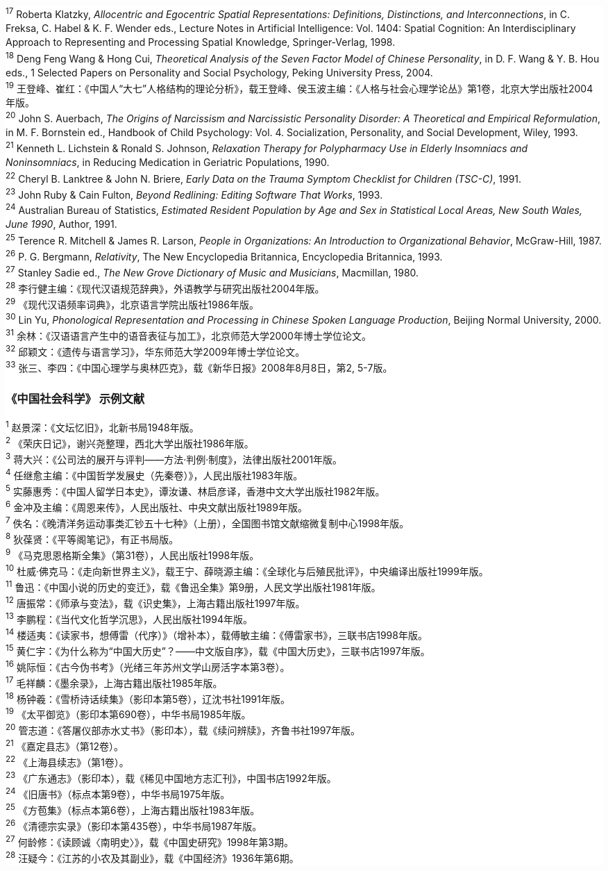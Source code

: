 <sup>17</sup> Roberta Klatzky, <i>Allocentric and Egocentric Spatial Representations: Definitions, Distinctions, and Interconnections</i>, in C. Freksa, C. Habel &#38; K. F. Wender eds., Lecture Notes in Artificial Intelligence: Vol. 1404: Spatial Cognition: An Interdisciplinary Approach to Representing and Processing Spatial Knowledge, Springer-Verlag, 1998.<br>
<sup>18</sup> Deng Feng Wang &#38; Hong Cui, <i>Theoretical Analysis of the Seven Factor Model of Chinese Personality</i>, in D. F. Wang &#38; Y. B. Hou eds., 1 Selected Papers on Personality and Social Psychology, Peking University Press, 2004.<br>
<sup>19</sup> 王登峰、崔红：《中国人“大七”人格结构的理论分析》，载王登峰、侯玉波主编：《人格与社会心理学论丛》第1卷，北京大学出版社2004年版。<br>
<sup>20</sup> John S. Auerbach, <i>The Origins of Narcissism and Narcissistic Personality Disorder: A Theoretical and Empirical Reformulation</i>, in M. F. Bornstein ed., Handbook of Child Psychology: Vol. 4. Socialization, Personality, and Social Development, Wiley, 1993.<br>
<sup>21</sup> Kenneth L. Lichstein &#38; Ronald S. Johnson, <i>Relaxation Therapy for Polypharmacy Use in Elderly Insomniacs and Noninsomniacs</i>, in Reducing Medication in Geriatric Populations, 1990.<br>
<sup>22</sup> Cheryl B. Lanktree &#38; John N. Briere, <i>Early Data on the Trauma Symptom Checklist for Children (TSC-C)</i>, 1991.<br>
<sup>23</sup> John Ruby &#38; Cain Fulton, <i>Beyond Redlining: Editing Software That Works</i>, 1993.<br>
<sup>24</sup> Australian Bureau of Statistics, <i>Estimated Resident Population by Age and Sex in Statistical Local Areas, New South Wales, June 1990</i>, Author, 1991.<br>
<sup>25</sup> Terence R. Mitchell &#38; James R. Larson, <i>People in Organizations: An Introduction to Organizational Behavior</i>, McGraw-Hill, 1987.<br>
<sup>26</sup> P. G. Bergmann, <i>Relativity</i>, The New Encyclopedia Britannica, Encyclopedia Britannica, 1993.<br>
<sup>27</sup> Stanley Sadie ed., <i>The New Grove Dictionary of Music and Musicians</i>, Macmillan, 1980.<br>
<sup>28</sup> 李行健主编：《现代汉语规范辞典》，外语教学与研究出版社2004年版。<br>
<sup>29</sup> 《现代汉语频率词典》，北京语言学院出版社1986年版。<br>
<sup>30</sup> Lin Yu, <i>Phonological Representation and Processing in Chinese Spoken Language Production</i>, Beijing Normal University, 2000.<br>
<sup>31</sup> 余林：《汉语语言产生中的语音表征与加工》，北京师范大学2000年博士学位论文。<br>
<sup>32</sup> 邱颖文：《遗传与语言学习》，华东师范大学2009年博士学位论文。<br>
<sup>33</sup> 张三、李四：《中国心理学与奥林匹克》，载《新华日报》2008年8月8日，第2, 5-7版。<br>

### 《中国社会科学》 示例文献

<sup>1</sup> 赵景深：《文坛忆旧》，北新书局1948年版。<br>
<sup>2</sup> 《荣庆日记》，谢兴尧整理，西北大学出版社1986年版。<br>
<sup>3</sup> 蒋大兴：《公司法的展开与评判——方法·判例·制度》，法律出版社2001年版。<br>
<sup>4</sup> 任继愈主编：《中国哲学发展史（先秦卷）》，人民出版社1983年版。<br>
<sup>5</sup> 实藤惠秀：《中国人留学日本史》，谭汝谦、林启彦译，香港中文大学出版社1982年版。<br>
<sup>6</sup> 金冲及主编：《周恩来传》，人民出版社、中央文献出版社1989年版。<br>
<sup>7</sup> 佚名：《晚清洋务运动事类汇钞五十七种》（上册），全国图书馆文献缩微复制中心1998年版。<br>
<sup>8</sup> 狄葆贤：《平等阁笔记》，有正书局版。<br>
<sup>9</sup> 《马克思恩格斯全集》（第31卷），人民出版社1998年版。<br>
<sup>10</sup> 杜威·佛克马：《走向新世界主义》，载王宁、薛晓源主编：《全球化与后殖民批评》，中央编译出版社1999年版。<br>
<sup>11</sup> 鲁迅：《中国小说的历史的变迁》，载《鲁迅全集》第9册，人民文学出版社1981年版。<br>
<sup>12</sup> 唐振常：《师承与变法》，载《识史集》，上海古籍出版社1997年版。<br>
<sup>13</sup> 李鹏程：《当代文化哲学沉思》，人民出版社1994年版。<br>
<sup>14</sup> 楼适夷：《读家书，想傅雷（代序）》（增补本），载傅敏主编：《傅雷家书》，三联书店1998年版。<br>
<sup>15</sup> 黄仁宇：《为什么称为“中国大历史”？——中文版自序》，载《中国大历史》，三联书店1997年版。<br>
<sup>16</sup> 姚际恒：《古今伪书考》（光绪三年苏州文学山房活字本第3卷）。<br>
<sup>17</sup> 毛祥麟：《墨余录》，上海古籍出版社1985年版。<br>
<sup>18</sup> 杨钟羲：《雪桥诗话续集》（影印本第5卷），辽沈书社1991年版。<br>
<sup>19</sup> 《太平御览》（影印本第690卷），中华书局1985年版。<br>
<sup>20</sup> 管志道：《答屠仪部赤水丈书》（影印本），载《续问辨牍》，齐鲁书社1997年版。<br>
<sup>21</sup> 《嘉定县志》（第12卷）。<br>
<sup>22</sup> 《上海县续志》（第1卷）。<br>
<sup>23</sup> 《广东通志》（影印本），载《稀见中国地方志汇刊》，中国书店1992年版。<br>
<sup>24</sup> 《旧唐书》（标点本第9卷），中华书局1975年版。<br>
<sup>25</sup> 《方苞集》（标点本第6卷），上海古籍出版社1983年版。<br>
<sup>26</sup> 《清德宗实录》（影印本第435卷），中华书局1987年版。<br>
<sup>27</sup> 何龄修：《读顾诚〈南明史〉》，载《中国史研究》1998年第3期。<br>
<sup>28</sup> 汪疑今：《江苏的小农及其副业》，载《中国经济》1936年第6期。<br>